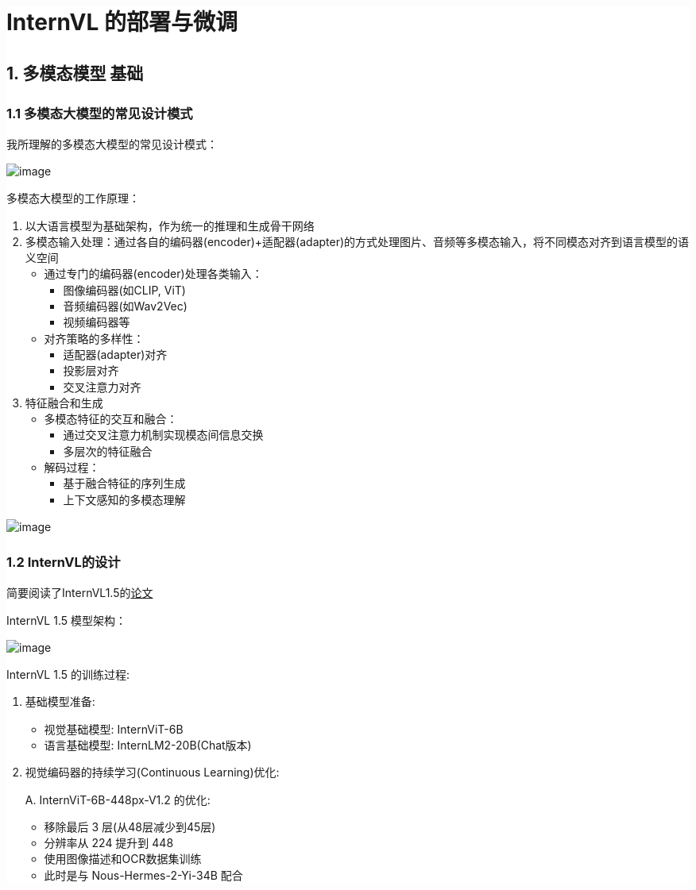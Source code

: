 # InternVL 的部署与微调

## 1. 多模态模型 基础

### 1.1 多模态大模型的常见设计模式

我所理解的多模态大模型的常见设计模式：

![image](https://github.com/user-attachments/assets/8c445ae3-f3b3-4a59-a0a0-b280470f4da2)

多模态大模型的工作原理：
1. 以大语言模型为基础架构，作为统一的推理和生成骨干网络
2. 多模态输入处理：通过各自的编码器(encoder)+适配器(adapter)的方式处理图片、音频等多模态输入，将不同模态对齐到语言模型的语义空间
    - 通过专门的编码器(encoder)处理各类输入：
      - 图像编码器(如CLIP, ViT)
      - 音频编码器(如Wav2Vec)
      - 视频编码器等
    - 对齐策略的多样性：
      - 适配器(adapter)对齐
      - 投影层对齐
      - 交叉注意力对齐
3. 特征融合和生成
    - 多模态特征的交互和融合：
      - 通过交叉注意力机制实现模态间信息交换
      - 多层次的特征融合
    - 解码过程：
      - 基于融合特征的序列生成
      - 上下文感知的多模态理解

![image](https://github.com/user-attachments/assets/1e80b80c-e5ac-4fcf-9cef-09df7c2a8ec0)



### 1.2 InternVL的设计
简要阅读了InternVL1.5的[论文](https://arxiv.org/pdf/2404.16821)

InternVL 1.5 模型架构：

![image](https://github.com/user-attachments/assets/c1d6a4e0-f94b-49ef-b44b-ec3778b4af3d)


InternVL 1.5 的训练过程:

1. 基础模型准备:
    - 视觉基础模型: InternViT-6B
    - 语言基础模型: InternLM2-20B(Chat版本)

2. 视觉编码器的持续学习(Continuous Learning)优化:

    A. InternViT-6B-448px-V1.2 的优化:
    - 移除最后 3 层(从48层减少到45层)
    - 分辨率从 224 提升到 448
    - 使用图像描述和OCR数据集训练
    - 此时是与 Nous-Hermes-2-Yi-34B 配合
    